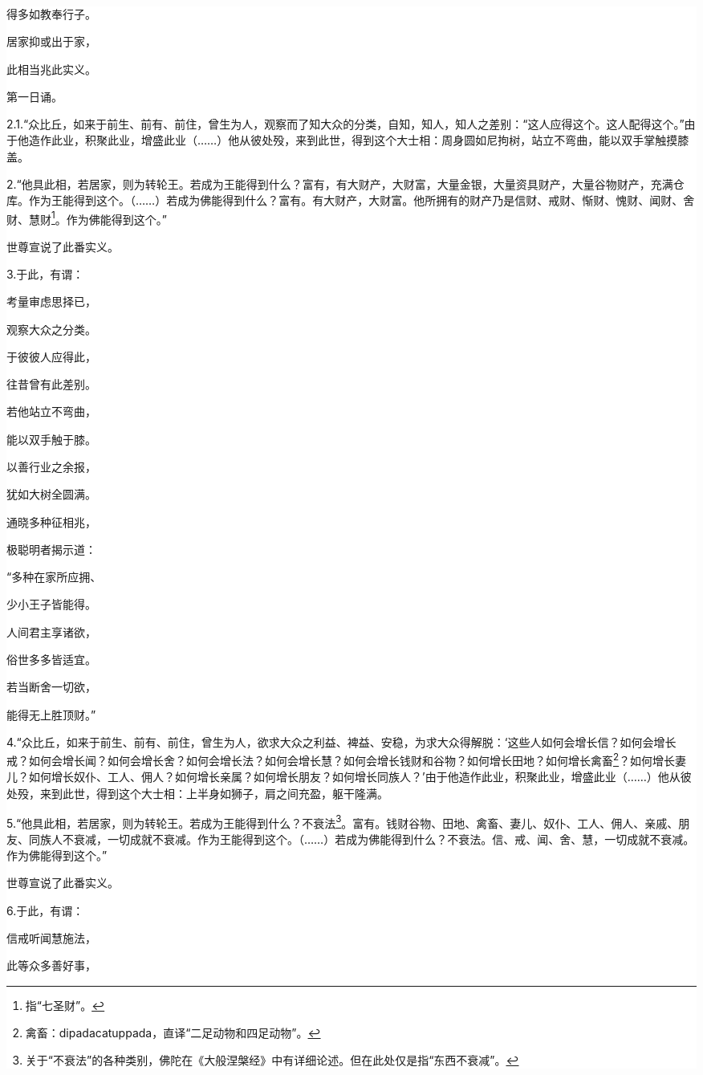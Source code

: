 得多如教奉行子。

居家抑或出于家，

此相当兆此实义。

第一日诵。

2.1.“众比丘，如来于前生、前有、前住，曾生为人，观察而了知大众的分类，自知，知人，知人之差别：“这人应得这个。这人配得这个。”由于他造作此业，积聚此业，增盛此业（……）他从彼处殁，来到此世，得到这个大士相：周身圆如尼拘树，站立不弯曲，能以双手掌触摸膝盖。

2.“他具此相，若居家，则为转轮王。若成为王能得到什么？富有，有大财产，大财富，大量金银，大量资具财产，大量谷物财产，充满仓库。作为王能得到这个。（……）若成为佛能得到什么？富有。有大财产，大财富。他所拥有的财产乃是信财、戒财、惭财、愧财、闻财、舍财、慧财[^55]。作为佛能得到这个。”

世尊宣说了此番实义。

3.于此，有谓：

考量审虑思择已，

观察大众之分类。

于彼彼人应得此，

往昔曾有此差别。

若他站立不弯曲，

能以双手触于膝。

以善行业之余报，

犹如大树全圆满。

通晓多种征相兆，

极聪明者揭示道：

“多种在家所应拥、

少小王子皆能得。

人间君主享诸欲，

俗世多多皆适宜。

若当断舍一切欲，

能得无上胜顶财。”

4.“众比丘，如来于前生、前有、前住，曾生为人，欲求大众之利益、裨益、安稳，为求大众得解脱：‘这些人如何会增长信？如何会增长戒？如何会增长闻？如何会增长舍？如何会增长法？如何会增长慧？如何会增长钱财和谷物？如何增长田地？如何增长禽畜[^56]？如何增长妻儿？如何增长奴仆、工人、佣人？如何增长亲属？如何增长朋友？如何增长同族人？’由于他造作此业，积聚此业，增盛此业（……）他从彼处殁，来到此世，得到这个大士相：上半身如狮子，肩之间充盈，躯干隆满。

5.“他具此相，若居家，则为转轮王。若成为王能得到什么？不衰法[^57]。富有。钱财谷物、田地、禽畜、妻儿、奴仆、工人、佣人、亲戚、朋友、同族人不衰减，一切成就不衰减。作为王能得到这个。（……）若成为佛能得到什么？不衰法。信、戒、闻、舍、慧，一切成就不衰减。作为佛能得到这个。”

世尊宣说了此番实义。

6.于此，有谓：

信戒听闻慧施法，

此等众多善好事，


[^1]: 本经题为Lakkhaṇasutta，直译为“相经”《长阿含》中没有相对应的经文。《中阿含经》卷11的《三十二相经》（CBETA，T01，no.26，p.493a）相当于本经开头部分。
[^2]: 大士，Mahāpurisa，常作“大人”。“三十二大士相”常作“三十二大人相”。此取玄奘译法。本经对三十二相的译名参考《中阿含》及玄奘译《大般若波罗蜜多经》卷573，第六分《劝诫品》（CBETA，T07，no.220，p.959b）。
[^3]: 刑罚刀枪：daṇḍa/sattha，《中阿含》作“刑杖”。
[^4]: 《中阿含》：大人足安平立。《般若》：如来足下有平满相，妙善安住犹如奁底，地虽高下，随足所蹈皆悉坦然无不等触，是为第一。
[^5]: 《中阿含》：大人足下生轮，轮有千辐，一切具足。《般若》：如来足下千辐轮文，辋毂众相无不圆满，是为第二。
[^6]: 《中阿含》：大人足跟踝后两边平满，是谓大人之相。《般若》：如来足跟广长圆满，与趺相称胜余有情，是为第六。
[^7]: 指趾纤长：dīghaṅgulin，有长的手指脚趾，这里的aṅgula既指手指又指脚趾。《中阿含》：大人足指纤长。《般若》：如来手足指皆纤长，圆妙过人以表长寿，是为第四。
[^8]: 《中阿含》：大人手足极妙，柔弱软敷，犹兜罗华。《般若》：如来手足悉皆柔软，如睹罗绵胜过一切，是为第三。
[^9]: 《中阿含》：大人手足网缦，犹如雁王。《般若》如来手足一一指间，犹如雁王成有鞔网，金色交络文同绮画，是为第五。
[^10]: 《中阿含》：大人足两踝佣。《般若》：如来足趺修高充满，柔软妙好与跟相称，是为第七。
[^11]: 《中阿含》：大人鹿𨄔肠，犹如鹿王。《般若》：如来双腨渐次纤圆，如黳泥耶仙鹿王腨，是为第八。
[^12]: 《中阿含》：大人身不阿曲，身不曲者，平立申手以摩其膝。《般若》：如来双臂修直佣圆，如象王鼻平立摩膝，是为第九。
[^13]: 《中阿含》：大人阴马藏，犹良马王。《般若》：如来阴相势峰藏密，其犹龙马亦如象王，是为第十。
[^14]: 《中阿含》：大人身黄金色，如紫磨金。《般若》：如来身皮皆真金色，光洁晃曜如妙金台，众宝庄严众所乐见，是第十四。
[^15]: 《中阿含》：大人肌皮软细，尘水不着。《般若》：如来身皮细薄润滑，尘垢、水等皆所不住，是第十三。
[^16]: 《中阿含》：大人一一毛。一一毛者，身一孔一毛生，色若绀青，如螺右旋。《般若》：如来毛孔各一毛生，柔润、绀青、右旋宛转，是第十一。
[^17]: 《般若》：如来发毛端皆上靡，右旋宛转、柔润，绀青，严金色身甚可爱乐，是第十二。
[^18]: 《般若》：如来容仪洪满端直，是第十八。
[^19]: 《中阿含》：大人身七处满。七处满者，两手、两足、两肩及颈。《般若》：如来两足、二手、掌中、颈及双肩七处充满，光净柔软甚可爱乐，是第十五。
[^20]: 《般若》如来颔臆并身上半，威容广大如师子王，是二十一。
[^21]: 寻：vyāma，长度单位。据《律藏复注》等书，“寻”就是两臂连同双手侧伸展开的距离。“其身恰为其寻，其寻恰为其身”，即身高等于双臂展开的长度。《中阿含》：大人身形圆好，犹如尼拘类树，上下圆相称。《般若》：如来体相纵广量等，周匝圆满如诺瞿陀，是第二十。
[^22]: 《般若》：如来肩项圆满殊妙，是第十六。
[^23]: 《般若》：如来常得味中上味，喉脉直，故能引身中千肢节脉所有上味，是二十五。
[^24]: 《般若》：如来齿相四十齐平，净密、根深、白逾珂雪，是二十三。《般若》中此相涵盖这里的第23-26相。
[^25]: 这里的“齿”指四颗虎牙。《般若》：如来四牙鲜白锋利，是二十四。
[^26]: 《般若》：如来舌相薄净广长，能覆面轮至耳毛际，是二十六。
[^27]: 《般若》：如来梵音词韵弘雅。随众多少无不等闻，其声洪震犹如天鼓，发言婉约如频迦音，是二十七。
[^28]: 《般若》：如来眼睛绀青鲜白，红环间饰皎洁分明，是二十九。
[^29]: 睫如牛：gopakhuma，此中pakhuma（梵语pakṣman）意为“睫毛”，但上座部一般认为用于佛三十二相时，此词是指眼睛。“睫如牛”眼睛又大又明亮。如同初生牛犊。不同的是，说一切有部和大乘佛教一般认为pakṣman就是指睫毛。如《大毗婆沙论》卷177：“二十九者牛王睫相，谓佛眼睫安布善好，犹如牛王。《阿毗达磨大毗婆沙论》卷177（CBETA，T27，no.1545，p.888c）。《般若》：如来眼睫犹若牛王，绀青、齐整、不相杂乱，是二十八。《大般若波罗蜜多经201-400卷》卷381（CBETA，T06，no.220，p.968a）。
[^30]: 《般若》：如来眉间有白毫相，右旋柔软如覩罗绵，鲜白光净逾珂雪等，是三十一。
[^31]: 顶髻：uṇhīsasīsa.《净信经注》（2.452）认为此词有两种含义：一指佛陀额圆满，即前端发际以中心为界，形成两个半圆，犹如心❤形上端；二指佛陀顶骨肉髻圆满。说一切有部和大乘佛教一般采取后一种说法。《大毗婆沙论》卷177：“三十者乌瑟腻沙相，谓佛顶髻骨肉合成，量如覆卷，青圆殊妙。”（CBETA，T27，no.1545，p.889a）《般若》：如来顶上乌瑟腻沙，高显周圆犹如天盖，是三十二。
[^32]: 据觉音注，“前生”、“前有”、“前住”都是指于过去所住的五蕴。
[^33]: 诸善法：据觉音注，指十善业道（离杀生、离不与取、离欲邪行、离虚诳语、离绮语、离粗恶语、离两舌、离贪欲、离嗔恚、离邪见）。
[^34]: 布萨时斋戒：此中布萨（uposathūpavāsa）意译“长净”，一般指僧团半月集会说戒忏悔的活动。但此处是指每月新月和满月时受持八关斋戒。
[^35]: 增上善法：adhikusala dhamma，据觉音注，指更优胜的善法之所在。如欲界是善，则色界是增上善；欲色二界是善，无色界是增上善；无色界是增上善，得声闻波罗密是增上善；得声闻波罗蜜是善，得辟支佛波罗蜜是增上善，得一切智智（佛智）是增上善。
[^36]: 据觉音注（Sv.3.922），此偈为阿难所诵。
[^37]: 先驱不复入母胎（aggo na sa gacchati jātu gabbaṃ），据校注，著按缅甸文版及注，应为“彼最上者无障碍”（aggo na sa gacchati jātu khambbhanaṃ）。
[^38]: 人主：naruttama，人中最上者。有此法性：据觉音注，意为“他有此等法性，此自性”。意思是，对他而言，这是自然而然的规律。
[^39]: 算师：gaṇaka，此处指为国王预测后果和征兆的人，亦即预言家。
[^40]: 定力神足：vasiddhi，这里“力”是指禅修等当中所产生的心力。
[^41]: 嚼食：khādanīya，义净作“珂但尼食”。律藏中列举根、茎、叶、花、果五种。
[^42]: 啖食：bhojanīya，义净作“蒲缮尼食”。《四分律》列举饭、炒、干饭、鱼、肉五种，上座部律列举饭、面食、麨粮、鱼、肉五种，内容相同。有部律列举饭、麦豆饼、麨、肉、饼五种。
[^43]: 品食：sāyanīya，《四分律》作“奢耶尼食”，并列举酥、油、生酥、蜜，石蜜五种。上座部律同。有部律中无此项，且义净在译注中特别说明：“旧云奢耶尼者，全检梵本，全无此名。”《根本说一切有部百一羯磨》卷5（CBETA，T24，no.1453，p.478a）。
[^44]: 舔食：lehanīya，律中未见。据觉音注，指面粉、乳糜等。
[^45]: 饮料：pāna，义净作“浆”。据觉音注，指“八种饮料”（aṭṭha pānakāni）。《根本说一切有部百一羯磨》卷五：“八种浆：一招者浆（酢似梅状如皂荚），二毛者浆（即熟芭蕉子是），三孤落迦浆（其果状似酸枣），四阿说他子浆（菩提树子是），五乌昙跋罗浆（其果大如李子），六钵噜洒浆（其果状如蘡薁子），七蔑栗坠浆（是蒲桃果），八渴树罗浆（形如小枣，涩而且甜，出波斯国，中方亦有，其味稍殊。其树独生，状如棕榈，其果多有。将至番隅，时人名为‘波斯枣’。其味颇与干柿相似）。”《根本说一切有部百一羯磨》卷5（CBETA，T24，no.1453，p.478a）
[^46]: 躯干：khadha，梵语skandha，《中阿含》及《般若》均作“颈”。
[^47]: 于乐处：nandane，第七格，指忉利天宫。
[^48]: 无轻毁：anavamata，指不轻视、不毁谤，即尊重众生。
[^49]: 所乐见：dassaneyya = dassanīya，梵语darśanīya，”美丽英俊”，此取奘译词，《大般若》卷381《68诸功德相品》：“所乐见”（CBETA，T06，no.220，p.967.c13）。
[^50]: 妙欲：kāmaguṇa，此为奘译词。
[^51]: 随法而行法：dhammānudhamma，奘译“法随法行”。例如《大般若》卷518：“法随法行”（CBETA，T07，no.220，p.649，a12）。
[^52]: 术：据觉音注，术有低贱和高贵两种。低贱术指编篮子，做陶罐等，高贵术指书写、篆刻、算师等。
[^53]: 行：据觉音注，指五戒、十戒等别解脱律仪。
[^54]: 指能消灭贪嗔痴等烦恼的智慧。
[^55]: 指“七圣财”。
[^56]: 禽畜：dipadacatuppada，直译“二足动物和四足动物”。
[^57]: 关于“不衰法”的各种类别，佛陀在《大般涅槃经》中有详细论述。但在此处仅是指“东西不衰减”。
[^58]: 指佛在舌尖所尝到的味道，在一切处都能感受到。
[^59]: “不过冷，不过热，精勤堪忍”，似指很好的消化能力，不惧冷食、热食等。
[^60]: 味器：rasaharaṇī，指舌。
[^61]: 据觉音注，指有怒气，别人观察时他闭眼不观察，而别人行走时怒视之。
[^62]: 无一物：akiñcana，指断尽一切贪、嗔、痴、慢、见、染、恶行。
[^63]: 参见《梵网经》1.9。
[^64]: 以一对一对足行走，是为“对足行”。意为：得到了四足行走者中的最胜者，即狮子的颚。
[^65]: 指虎牙洁白放光。
[^66]: 依据觉音注（3.940），这里所谓“国土”指以印度神话的铁围山为限的国土。